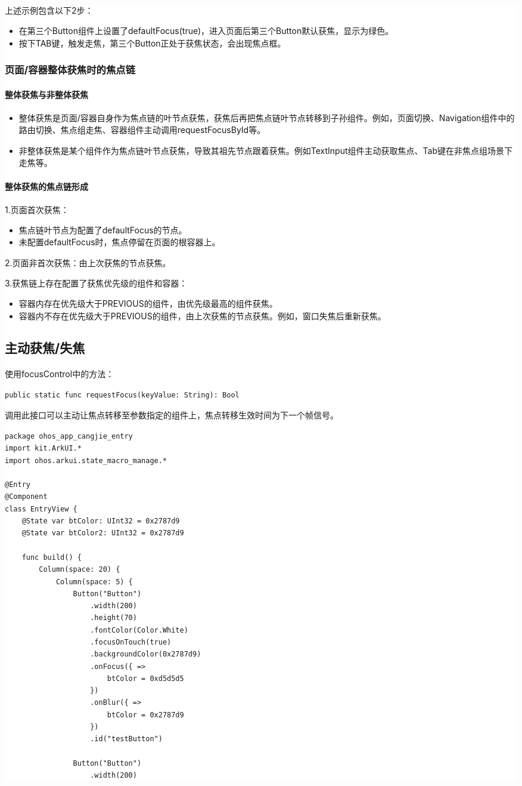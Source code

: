 上述示例包含以下2步：

- 在第三个Button组件上设置了defaultFocus(true)，进入页面后第三个Button默认获焦，显示为绿色。
- 按下TAB键，触发走焦，第三个Button正处于获焦状态，会出现焦点框。

### 页面/容器整体获焦时的焦点链

#### 整体获焦与非整体获焦

- 整体获焦是页面/容器自身作为焦点链的叶节点获焦，获焦后再把焦点链叶节点转移到子孙组件。例如，页面切换、Navigation组件中的路由切换、焦点组走焦、容器组件主动调用requestFocusById等。

- 非整体获焦是某个组件作为焦点链叶节点获焦，导致其祖先节点跟着获焦。例如TextInput组件主动获取焦点、Tab键在非焦点组场景下走焦等。

#### 整体获焦的焦点链形成

1.页面首次获焦：

- 焦点链叶节点为配置了defaultFocus的节点。
- 未配置defaultFocus时，焦点停留在页面的根容器上。

2.页面非首次获焦：由上次获焦的节点获焦。

3.获焦链上存在配置了获焦优先级的组件和容器：

- 容器内存在优先级大于PREVIOUS的组件，由优先级最高的组件获焦。
- 容器内不存在优先级大于PREVIOUS的组件，由上次获焦的节点获焦。例如，窗口失焦后重新获焦。

## 主动获焦/失焦

使用focusControl中的方法：

```cangjie
public static func requestFocus(keyValue: String): Bool
```

调用此接口可以主动让焦点转移至参数指定的组件上，焦点转移生效时间为下一个帧信号。

 

```cangjie
package ohos_app_cangjie_entry
import kit.ArkUI.*
import ohos.arkui.state_macro_manage.*

@Entry
@Component
class EntryView {
    @State var btColor: UInt32 = 0x2787d9
    @State var btColor2: UInt32 = 0x2787d9

    func build() {
        Column(space: 20) {
            Column(space: 5) {
                Button("Button")
                    .width(200)
                    .height(70)
                    .fontColor(Color.White)
                    .focusOnTouch(true)
                    .backgroundColor(0x2787d9)
                    .onFocus({ =>
                        btColor = 0xd5d5d5
                    })
                    .onBlur({ =>
                        btColor = 0x2787d9
                    })
                    .id("testButton")

                Button("Button")
                    .width(200)
```